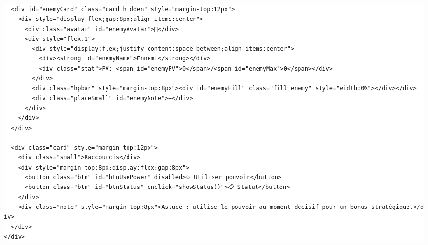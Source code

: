       <div id="enemyCard" class="card hidden" style="margin-top:12px">
        <div style="display:flex;gap:8px;align-items:center">
          <div class="avatar" id="enemyAvatar">🤖</div>
          <div style="flex:1">
            <div style="display:flex;justify-content:space-between;align-items:center">
              <div><strong id="enemyName">Ennemi</strong></div>
              <div class="stat">PV: <span id="enemyPV">0</span>/<span id="enemyMax">0</span></div>
            </div>
            <div class="hpbar" style="margin-top:8px"><div id="enemyFill" class="fill enemy" style="width:0%"></div></div>
            <div class="placeSmall" id="enemyNote">—</div>
          </div>
        </div>
      </div>

      <div class="card" style="margin-top:12px">
        <div class="small">Raccourcis</div>
        <div style="margin-top:8px;display:flex;gap:8px">
          <button class="btn" id="btnUsePower" disabled>✨ Utiliser pouvoir</button>
          <button class="btn" id="btnStatus" onclick="showStatus()">📋 Statut</button>
        </div>
        <div class="note" style="margin-top:8px">Astuce : utilise le pouvoir au moment décisif pour un bonus stratégique.</div>
      </div>
    </div>
  </div>

</div>

<script>
/* ========== Data & State (identique à V2) ========== */
const POWERS = {
  telekinesis:{id:'telekinesis',name:'Télékinésie',emoji:'🧠',desc:'Augmente l’esquive ennemie (30%) 1 tour',usage:false},
  claws:{id:'claws',name:'Griffes',emoji:'🗡️',desc:'Prochaine attaque inflige +6 dégâts',usage:false},
  speed:{id:'speed',name:'Vitesse',emoji:'⚡',desc:'Donne 1 action supplémentaire ce tour',usage:false},
  ice:{id:'ice',name:'Glace',emoji:'❄️',desc:'Gèle l’ennemi (rate sa riposte) 1 tour',usage:false},
  pyro:{id:'pyro',name:'Pyro',emoji:'🔥',desc:'Applique brûlure (2 tours, 3 dégâts/turn)',usage:false}
};

const VILLAINS = [
  {id:'magneto',name:'Magneto',emoji:'🧲',pv:36,dmg:[3,7],note:'Réduit l’efficacité des armes (aléa)'},
  {id:'mystique',name:'Mystique',emoji:'🌀',pv:28,dmg:[2,6],note:'Peut imiter une action aléatoire'},
  {id:'sentinel',name:'sentinel',emoji:'🤖',pv:44,dmg:[4,9],note:'Attaques lourdes mais lentes'}
];

let state = {
  difficulty:'normal',
  chosenPower:null,
  player:{pv:0,max:0,avatar:'🦸',name:'Novice',powerAvailable:false,clawsBoost:false,extraAction:false,evade:0},
  enemy:null,
  score:0,
  stage:0,
  challenges:[],
  trainingRounds:0
};
